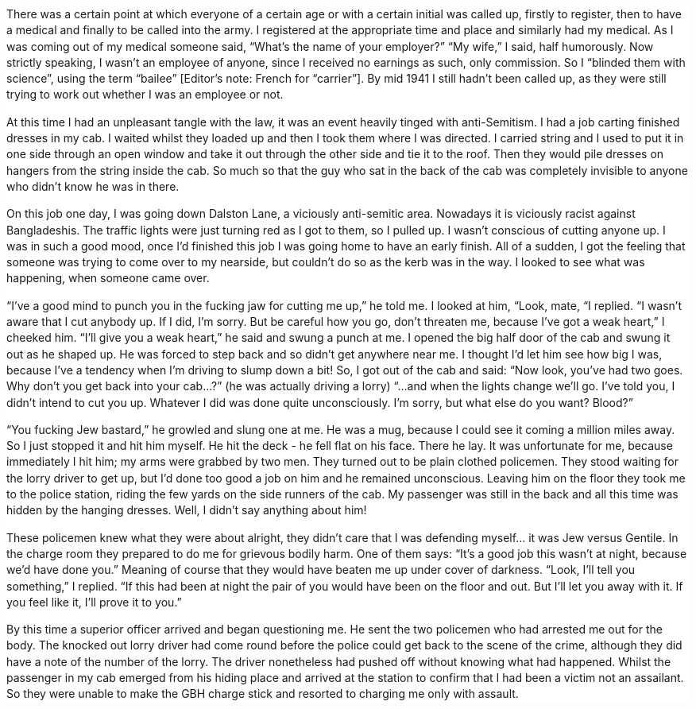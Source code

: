 There was a certain point at which everyone of a certain age or with a certain initial was called up, firstly to register, then to have a medical and finally to be called into the army. I registered at the appropriate time and place and similarly had my medical. As I was coming out of my medical someone said, “What’s the name of your employer?” “My wife,” I said, half humorously. Now strictly speaking, I wasn’t an employee of anyone, since I received no earnings as such, only commission. So I “blinded them with science”, using the term “bailee” \[Editor’s note: French for “carrier”\]. By mid 1941 I still hadn’t been called up, as they were still trying to work out whether I was an employee or not.

At this time I had an unpleasant tangle with the law, it was an event heavily tinged with anti-Semitism. I had a job carting finished dresses in my cab. I waited whilst they loaded up and then I took them where I was directed. I carried string and I used to put it in one side through an open window and take it out through the other side and tie it to the roof. Then they would pile dresses on hangers from the string inside the cab. So much so that the guy who sat in the back of the cab was completely invisible to anyone who didn’t know he was in there.

On this job one day, I was going down Dalston Lane, a viciously anti-semitic area. Nowadays it is viciously racist against Bangladeshis. The traffic lights were just turning red as I got to them, so I pulled up. I wasn’t conscious of cutting anyone up. I was in such a good mood, once I’d finished this job I was going home to have an early finish. All of a sudden, I got the feeling that someone was trying to come over to my nearside, but couldn’t do so as the kerb was in the way. I looked to see what was happening, when someone came over.

“I’ve a good mind to punch you in the fucking jaw for cutting me up,” he told me. I looked at him, “Look, mate, “I replied. “I wasn’t aware that I cut anybody up. If I did, I’m sorry. But be careful how you go, don’t threaten me, because I’ve got a weak heart,” I cheeked him. “I’ll give you a weak heart,” he said and swung a punch at me. I opened the big half door of the cab and swung it out as he shaped up. He was forced to step back and so didn’t get anywhere near me. I thought I’d let him see how big I was, because I’ve a tendency when I’m driving to slump down a bit! So, I got out of the cab and said: “Now look, you’ve had two goes. Why don’t you get back into your cab…?” (he was actually driving a lorry) “...and when the lights change we’ll go. I’ve told you, I didn’t intend to cut you up. Whatever I did was done quite unconsciously. I’m sorry, but what else do you want? Blood?”

“You fucking Jew bastard,” he growled and slung one at me. He was a mug, because I could see it coming a million miles away. So I just stopped it and hit him myself. He hit the deck - he fell flat on his face. There he lay. It was unfortunate for me, because immediately I hit him; my arms were grabbed by two men. They turned out to be plain clothed policemen. They stood waiting for the lorry driver to get up, but I’d done too good a job on him and he remained unconscious. Leaving him on the floor they took me to the police station, riding the few yards on the side runners of the cab. My passenger was still in the back and all this time was hidden by the hanging dresses. Well, I didn’t say anything about him!

These policemen knew what they were about alright, they didn’t care that I was defending myself... it was Jew versus Gentile. In the charge room they prepared to do me for grievous bodily harm. One of them says: “It’s a good job this wasn’t at night, because we’d have done you.” Meaning of course that they would have beaten me up under cover of darkness. “Look, I’ll tell you something,” I replied. “If this had been at night the pair of you would have been on the floor and out. But I’ll let you away with it. If you feel like it, I’ll prove it to you.”

By this time a superior officer arrived and began questioning me. He sent the two policemen who had arrested me out for the body. The knocked out lorry driver had come round before the police could get back to the scene of the crime, although they did have a note of the number of the lorry. The driver nonetheless had pushed off without knowing what had happened. Whilst the passenger in my cab emerged from his hiding place and arrived at the station to confirm that I had been a victim not an assailant. So they were unable to make the GBH charge stick and resorted to charging me only with assault.
